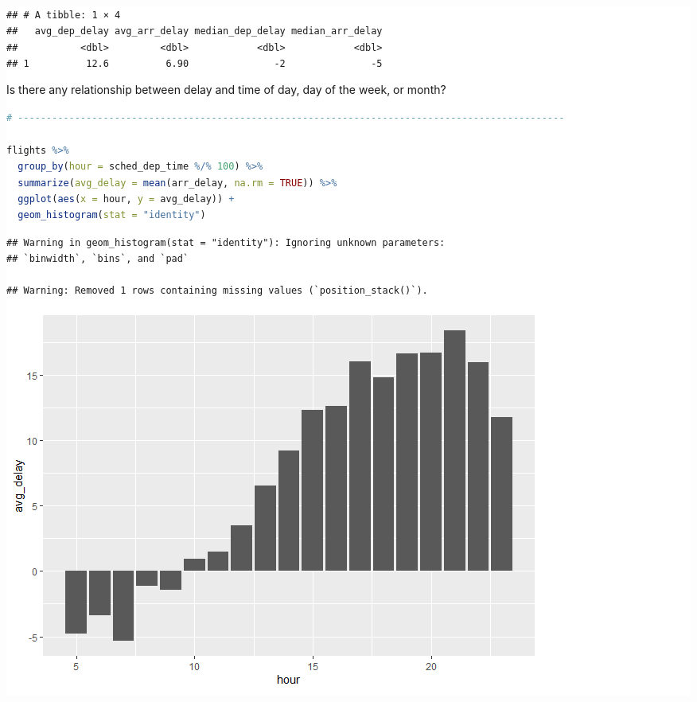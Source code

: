     ## # A tibble: 1 × 4
    ##   avg_dep_delay avg_arr_delay median_dep_delay median_arr_delay
    ##           <dbl>         <dbl>            <dbl>            <dbl>
    ## 1          12.6          6.90               -2               -5

Is there any relationship between delay and time of day, day of the
week, or month?

``` r
# ------------------------------------------------------------------------------------------------

flights %>%
  group_by(hour = sched_dep_time %/% 100) %>%
  summarize(avg_delay = mean(arr_delay, na.rm = TRUE)) %>%
  ggplot(aes(x = hour, y = avg_delay)) +
  geom_histogram(stat = "identity")
```

    ## Warning in geom_histogram(stat = "identity"): Ignoring unknown parameters:
    ## `binwidth`, `bins`, and `pad`

    ## Warning: Removed 1 rows containing missing values (`position_stack()`).

![](nycflights13_files/figure-gfm/unnamed-chunk-3-1.png)
